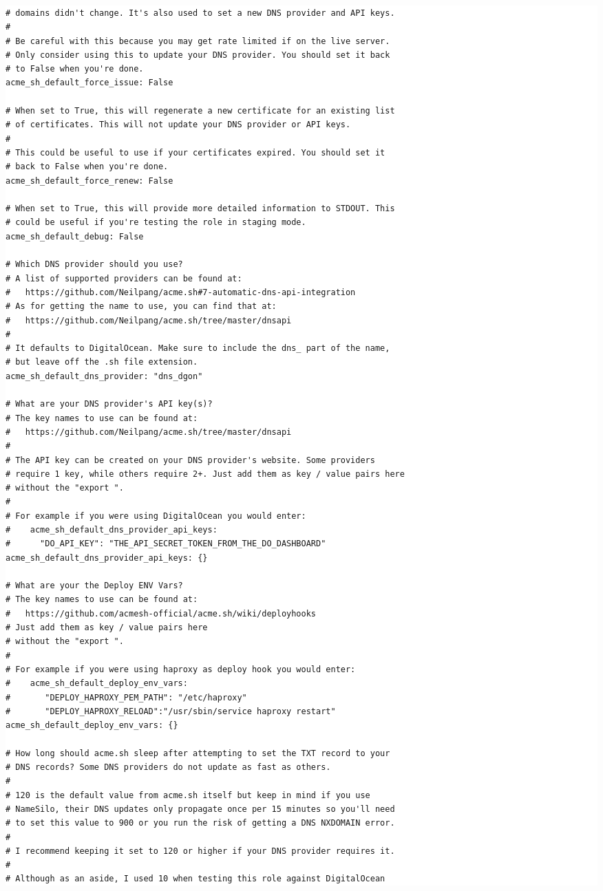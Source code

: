 ```
# domains didn't change. It's also used to set a new DNS provider and API keys.
#
# Be careful with this because you may get rate limited if on the live server.
# Only consider using this to update your DNS provider. You should set it back
# to False when you're done.
acme_sh_default_force_issue: False

# When set to True, this will regenerate a new certificate for an existing list
# of certificates. This will not update your DNS provider or API keys.
#
# This could be useful to use if your certificates expired. You should set it
# back to False when you're done.
acme_sh_default_force_renew: False

# When set to True, this will provide more detailed information to STDOUT. This
# could be useful if you're testing the role in staging mode.
acme_sh_default_debug: False

# Which DNS provider should you use?
# A list of supported providers can be found at:
#   https://github.com/Neilpang/acme.sh#7-automatic-dns-api-integration
# As for getting the name to use, you can find that at:
#   https://github.com/Neilpang/acme.sh/tree/master/dnsapi
#
# It defaults to DigitalOcean. Make sure to include the dns_ part of the name,
# but leave off the .sh file extension.
acme_sh_default_dns_provider: "dns_dgon"

# What are your DNS provider's API key(s)?
# The key names to use can be found at:
#   https://github.com/Neilpang/acme.sh/tree/master/dnsapi
#
# The API key can be created on your DNS provider's website. Some providers
# require 1 key, while others require 2+. Just add them as key / value pairs here
# without the "export ".
#
# For example if you were using DigitalOcean you would enter:
#    acme_sh_default_dns_provider_api_keys:
#      "DO_API_KEY": "THE_API_SECRET_TOKEN_FROM_THE_DO_DASHBOARD"
acme_sh_default_dns_provider_api_keys: {}

# What are your the Deploy ENV Vars?
# The key names to use can be found at:
#   https://github.com/acmesh-official/acme.sh/wiki/deployhooks
# Just add them as key / value pairs here
# without the "export ".
#
# For example if you were using haproxy as deploy hook you would enter:
#    acme_sh_default_deploy_env_vars:
#       "DEPLOY_HAPROXY_PEM_PATH": "/etc/haproxy"
#       "DEPLOY_HAPROXY_RELOAD":"/usr/sbin/service haproxy restart"
acme_sh_default_deploy_env_vars: {}

# How long should acme.sh sleep after attempting to set the TXT record to your
# DNS records? Some DNS providers do not update as fast as others.
#
# 120 is the default value from acme.sh itself but keep in mind if you use
# NameSilo, their DNS updates only propagate once per 15 minutes so you'll need
# to set this value to 900 or you run the risk of getting a DNS NXDOMAIN error.
#
# I recommend keeping it set to 120 or higher if your DNS provider requires it.
#
# Although as an aside, I used 10 when testing this role against DigitalOcean
```